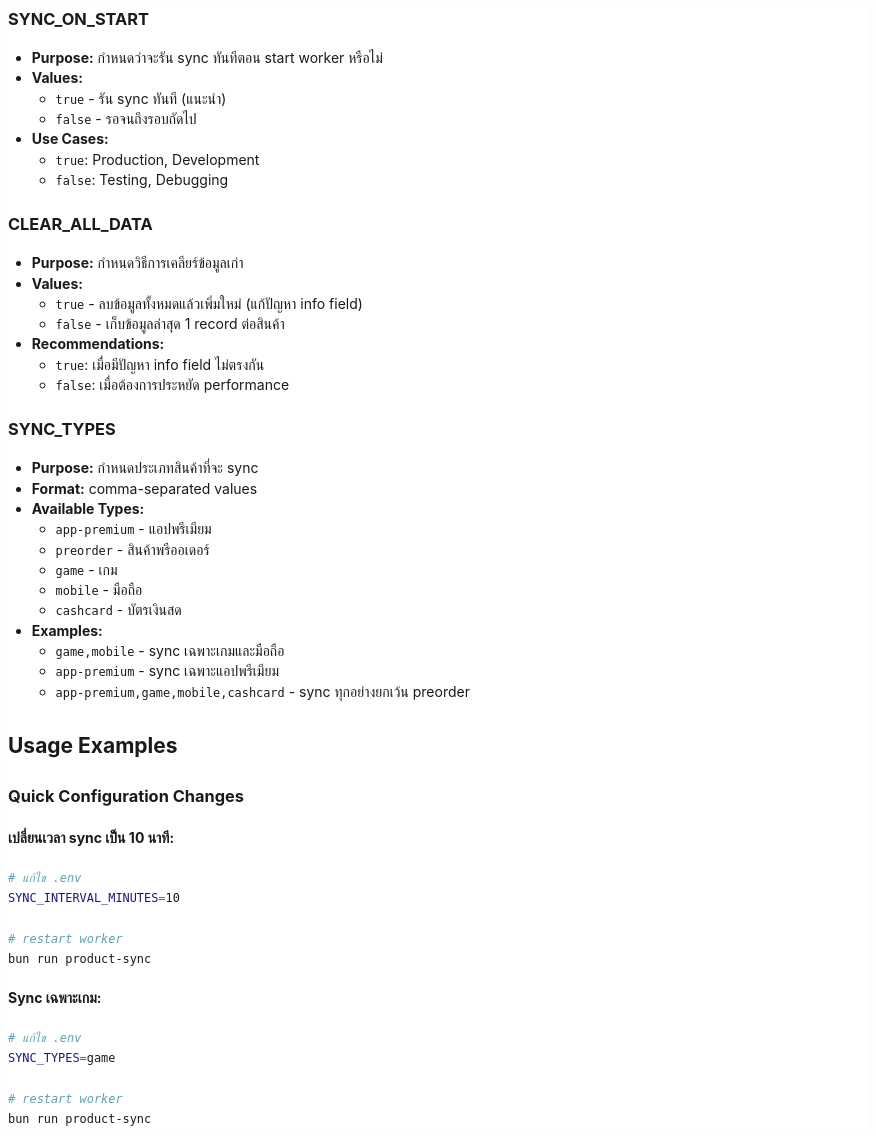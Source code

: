 ### **SYNC_ON_START**
- **Purpose:** กำหนดว่าจะรัน sync ทันทีตอน start worker หรือไม่
- **Values:**
  - `true` - รัน sync ทันที (แนะนำ)
  - `false` - รอจนถึงรอบถัดไป
- **Use Cases:**
  - `true`: Production, Development
  - `false`: Testing, Debugging

### **CLEAR_ALL_DATA**
- **Purpose:** กำหนดวิธีการเคลียร์ข้อมูลเก่า
- **Values:**
  - `true` - ลบข้อมูลทั้งหมดแล้วเพิ่มใหม่ (แก้ปัญหา info field)
  - `false` - เก็บข้อมูลล่าสุด 1 record ต่อสินค้า
- **Recommendations:**
  - `true`: เมื่อมีปัญหา info field ไม่ตรงกัน
  - `false`: เมื่อต้องการประหยัด performance

### **SYNC_TYPES**
- **Purpose:** กำหนดประเภทสินค้าที่จะ sync
- **Format:** comma-separated values
- **Available Types:**
  - `app-premium` - แอปพรีเมียม
  - `preorder` - สินค้าพรีออเดอร์
  - `game` - เกม
  - `mobile` - มือถือ
  - `cashcard` - บัตรเงินสด
- **Examples:**
  - `game,mobile` - sync เฉพาะเกมและมือถือ
  - `app-premium` - sync เฉพาะแอปพรีเมียม
  - `app-premium,game,mobile,cashcard` - sync ทุกอย่างยกเว้น preorder

## Usage Examples

### **Quick Configuration Changes**

#### **เปลี่ยนเวลา sync เป็น 10 นาที:**
```bash
# แก้ไข .env
SYNC_INTERVAL_MINUTES=10

# restart worker
bun run product-sync
```

#### **Sync เฉพาะเกม:**
```bash
# แก้ไข .env
SYNC_TYPES=game

# restart worker
bun run product-sync
```
